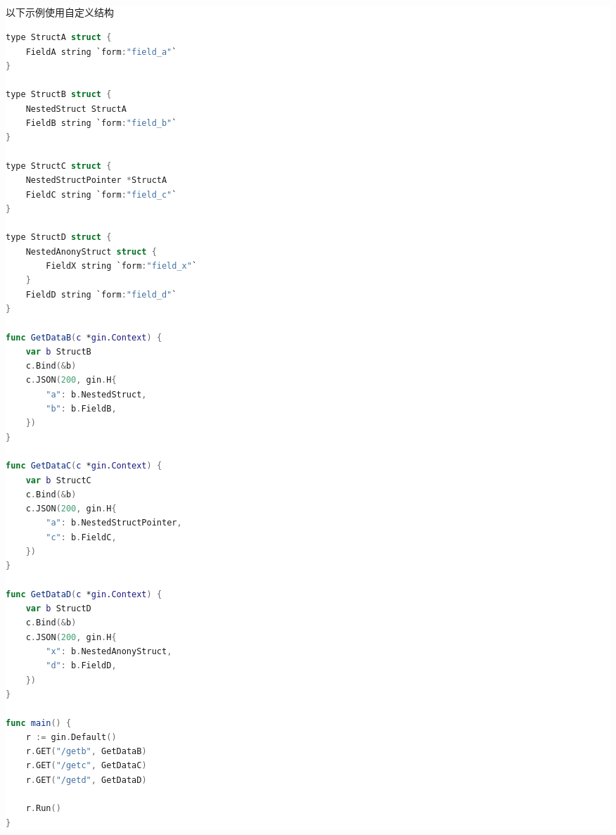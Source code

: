 以下示例使用自定义结构



```swift
type StructA struct {
    FieldA string `form:"field_a"`
}

type StructB struct {
    NestedStruct StructA
    FieldB string `form:"field_b"`
}

type StructC struct {
    NestedStructPointer *StructA
    FieldC string `form:"field_c"`
}

type StructD struct {
    NestedAnonyStruct struct {
        FieldX string `form:"field_x"`
    }
    FieldD string `form:"field_d"`
}

func GetDataB(c *gin.Context) {
    var b StructB
    c.Bind(&b)
    c.JSON(200, gin.H{
        "a": b.NestedStruct,
        "b": b.FieldB,
    })
}

func GetDataC(c *gin.Context) {
    var b StructC
    c.Bind(&b)
    c.JSON(200, gin.H{
        "a": b.NestedStructPointer,
        "c": b.FieldC,
    })
}

func GetDataD(c *gin.Context) {
    var b StructD
    c.Bind(&b)
    c.JSON(200, gin.H{
        "x": b.NestedAnonyStruct,
        "d": b.FieldD,
    })
}

func main() {
    r := gin.Default()
    r.GET("/getb", GetDataB)
    r.GET("/getc", GetDataC)
    r.GET("/getd", GetDataD)

    r.Run()
}
```
